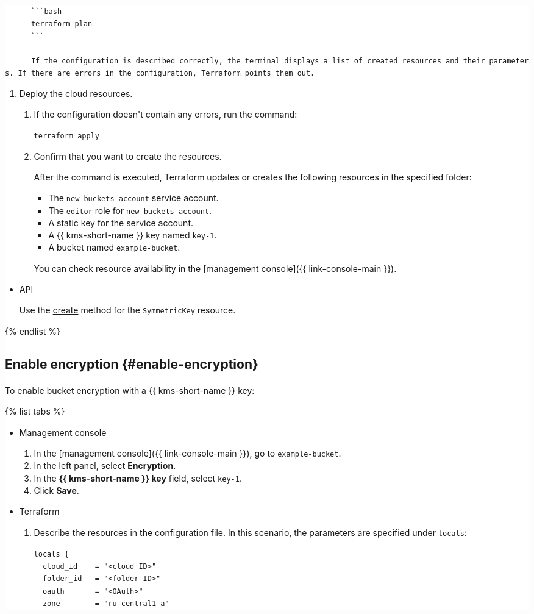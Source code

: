           ```bash
          terraform plan
          ```

          If the configuration is described correctly, the terminal displays a list of created resources and their parameters. If there are errors in the configuration, Terraform points them out.

  1. Deploy the cloud resources.

      1. If the configuration doesn't contain any errors, run the command:

          ```bash
          terraform apply
          ```

      1. Confirm that you want to create the resources.

          After the command is executed, Terraform updates or creates the following resources in the specified folder:

          * The `new-buckets-account` service account.
          * The `editor` role for `new-buckets-account`.
          * A static key for the service account.
          * A {{ kms-short-name }} key named `key-1`.
          * A bucket named `example-bucket`.

          You can check resource availability in the [management console]({{ link-console-main }}).

- API

  Use the [create](../../kms/api-ref/SymmetricKey/create.md) method for the `SymmetricKey` resource.

{% endlist %}

## Enable encryption {#enable-encryption}

To enable bucket encryption with a {{ kms-short-name }} key:

{% list tabs %}

- Management console

  1. In the [management console]({{ link-console-main }}), go to `example-bucket`.
  1. In the left panel, select **Encryption**.
  1. In the **{{ kms-short-name }} key** field, select `key-1`.
  1. Click **Save**.

- Terraform

  1. Describe the resources in the configuration file. In this scenario, the parameters are specified under `locals`:

      ```
      locals {
        cloud_id    = "<cloud ID>"
        folder_id   = "<folder ID>"
        oauth       = "<OAuth>"
        zone        = "ru-central1-a"
